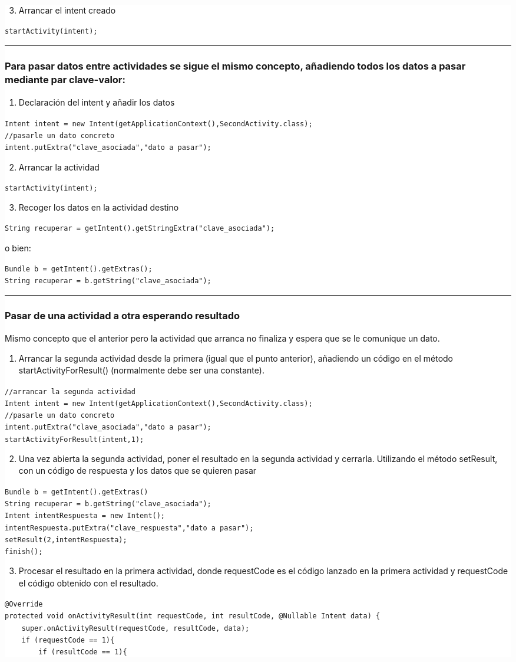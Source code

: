 ```
```
3. Arrancar el intent creado
```
startActivity(intent);  
```


***

### Para pasar datos entre actividades se sigue el mismo concepto, añadiendo todos los datos a pasar mediante par clave-valor:


1. Declaración del intent y añadir los datos
```
Intent intent = new Intent(getApplicationContext(),SecondActivity.class);  
//pasarle un dato concreto  
intent.putExtra("clave_asociada","dato a pasar");  
```

2. Arrancar la actividad
```
startActivity(intent);  
```
3. Recoger los datos en la actividad destino
```
String recuperar = getIntent().getStringExtra("clave_asociada");
```
   o bien:
```
Bundle b = getIntent().getExtras();
String recuperar = b.getString("clave_asociada");
```

***
### Pasar de una actividad a otra esperando resultado

Mismo concepto que el anterior pero la actividad que arranca no finaliza y espera que se le comunique un dato.

1. Arrancar la segunda actividad desde la primera (igual que el punto anterior), añadiendo un código en el método startActivityForResult() (normalmente debe ser una constante).
```
//arrancar la segunda actividad  
Intent intent = new Intent(getApplicationContext(),SecondActivity.class);  
//pasarle un dato concreto  
intent.putExtra("clave_asociada","dato a pasar");  
startActivityForResult(intent,1);
```
2. Una vez abierta la segunda actividad, poner el resultado en la segunda actividad y cerrarla. Utilizando el método setResult, con un código de respuesta y los datos que se quieren pasar
```
Bundle b = getIntent().getExtras()
String recuperar = b.getString("clave_asociada");
Intent intentRespuesta = new Intent();  
intentRespuesta.putExtra("clave_respuesta","dato a pasar");  
setResult(2,intentRespuesta);  
finish();
```
3. Procesar el resultado en la primera actividad, donde requestCode es el código lanzado en la primera actividad y requestCode el código obtenido con el resultado.
```
@Override  
protected void onActivityResult(int requestCode, int resultCode, @Nullable Intent data) {  
    super.onActivityResult(requestCode, resultCode, data);  
    if (requestCode == 1){  
        if (resultCode == 1){  
```